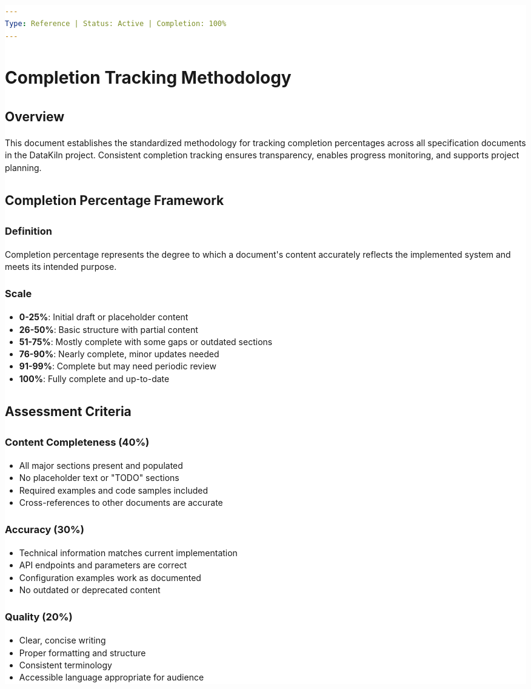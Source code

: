 ```yaml
---
Type: Reference | Status: Active | Completion: 100%
---
```


# Completion Tracking Methodology

## Overview

This document establishes the standardized methodology for tracking completion percentages across all specification documents in the DataKiln project. Consistent completion tracking ensures transparency, enables progress monitoring, and supports project planning.

## Completion Percentage Framework

### Definition
Completion percentage represents the degree to which a document's content accurately reflects the implemented system and meets its intended purpose.

### Scale
- **0-25%**: Initial draft or placeholder content
- **26-50%**: Basic structure with partial content
- **51-75%**: Mostly complete with some gaps or outdated sections
- **76-90%**: Nearly complete, minor updates needed
- **91-99%**: Complete but may need periodic review
- **100%**: Fully complete and up-to-date

## Assessment Criteria

### Content Completeness (40%)
- All major sections present and populated
- No placeholder text or "TODO" sections
- Required examples and code samples included
- Cross-references to other documents are accurate

### Accuracy (30%)
- Technical information matches current implementation
- API endpoints and parameters are correct
- Configuration examples work as documented
- No outdated or deprecated content

### Quality (20%)
- Clear, concise writing
- Proper formatting and structure
- Consistent terminology
- Accessible language appropriate for audience
